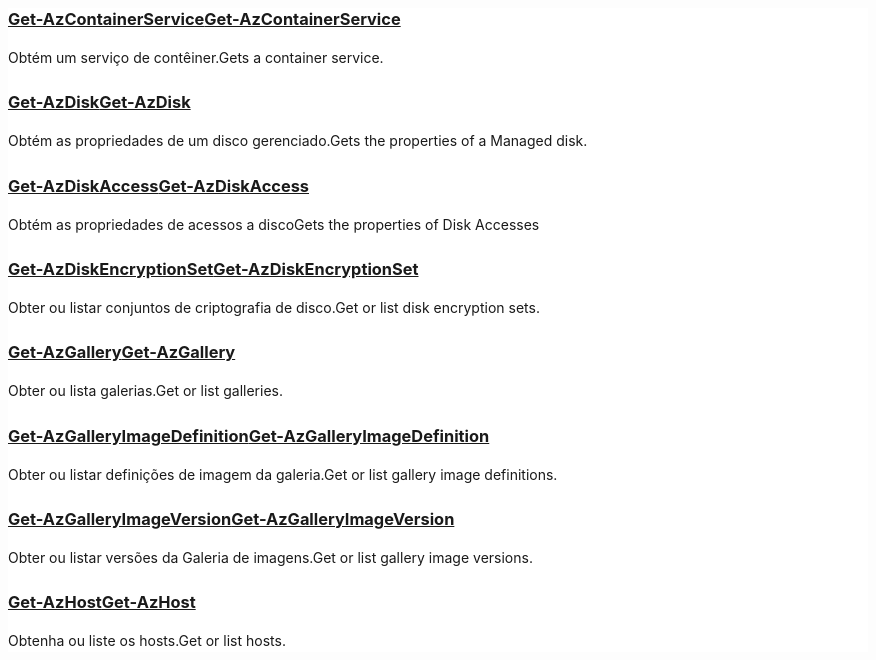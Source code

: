 ### [<span data-ttu-id="23557-153">Get-AzContainerService</span><span class="sxs-lookup"><span data-stu-id="23557-153">Get-AzContainerService</span></span>](Get-AzContainerService.md)
<span data-ttu-id="23557-154">Obtém um serviço de contêiner.</span><span class="sxs-lookup"><span data-stu-id="23557-154">Gets a container service.</span></span>

### [<span data-ttu-id="23557-155">Get-AzDisk</span><span class="sxs-lookup"><span data-stu-id="23557-155">Get-AzDisk</span></span>](Get-AzDisk.md)
<span data-ttu-id="23557-156">Obtém as propriedades de um disco gerenciado.</span><span class="sxs-lookup"><span data-stu-id="23557-156">Gets the properties of a Managed disk.</span></span>

### [<span data-ttu-id="23557-157">Get-AzDiskAccess</span><span class="sxs-lookup"><span data-stu-id="23557-157">Get-AzDiskAccess</span></span>](Get-AzDiskAccess.md)
<span data-ttu-id="23557-158">Obtém as propriedades de acessos a disco</span><span class="sxs-lookup"><span data-stu-id="23557-158">Gets the properties of Disk Accesses</span></span>

### [<span data-ttu-id="23557-159">Get-AzDiskEncryptionSet</span><span class="sxs-lookup"><span data-stu-id="23557-159">Get-AzDiskEncryptionSet</span></span>](Get-AzDiskEncryptionSet.md)
<span data-ttu-id="23557-160">Obter ou listar conjuntos de criptografia de disco.</span><span class="sxs-lookup"><span data-stu-id="23557-160">Get or list disk encryption sets.</span></span>

### [<span data-ttu-id="23557-161">Get-AzGallery</span><span class="sxs-lookup"><span data-stu-id="23557-161">Get-AzGallery</span></span>](Get-AzGallery.md)
<span data-ttu-id="23557-162">Obter ou lista galerias.</span><span class="sxs-lookup"><span data-stu-id="23557-162">Get or list galleries.</span></span>

### [<span data-ttu-id="23557-163">Get-AzGalleryImageDefinition</span><span class="sxs-lookup"><span data-stu-id="23557-163">Get-AzGalleryImageDefinition</span></span>](Get-AzGalleryImageDefinition.md)
<span data-ttu-id="23557-164">Obter ou listar definições de imagem da galeria.</span><span class="sxs-lookup"><span data-stu-id="23557-164">Get or list gallery image definitions.</span></span>

### [<span data-ttu-id="23557-165">Get-AzGalleryImageVersion</span><span class="sxs-lookup"><span data-stu-id="23557-165">Get-AzGalleryImageVersion</span></span>](Get-AzGalleryImageVersion.md)
<span data-ttu-id="23557-166">Obter ou listar versões da Galeria de imagens.</span><span class="sxs-lookup"><span data-stu-id="23557-166">Get or list gallery image versions.</span></span>

### [<span data-ttu-id="23557-167">Get-AzHost</span><span class="sxs-lookup"><span data-stu-id="23557-167">Get-AzHost</span></span>](Get-AzHost.md)
<span data-ttu-id="23557-168">Obtenha ou liste os hosts.</span><span class="sxs-lookup"><span data-stu-id="23557-168">Get or list hosts.</span></span>
